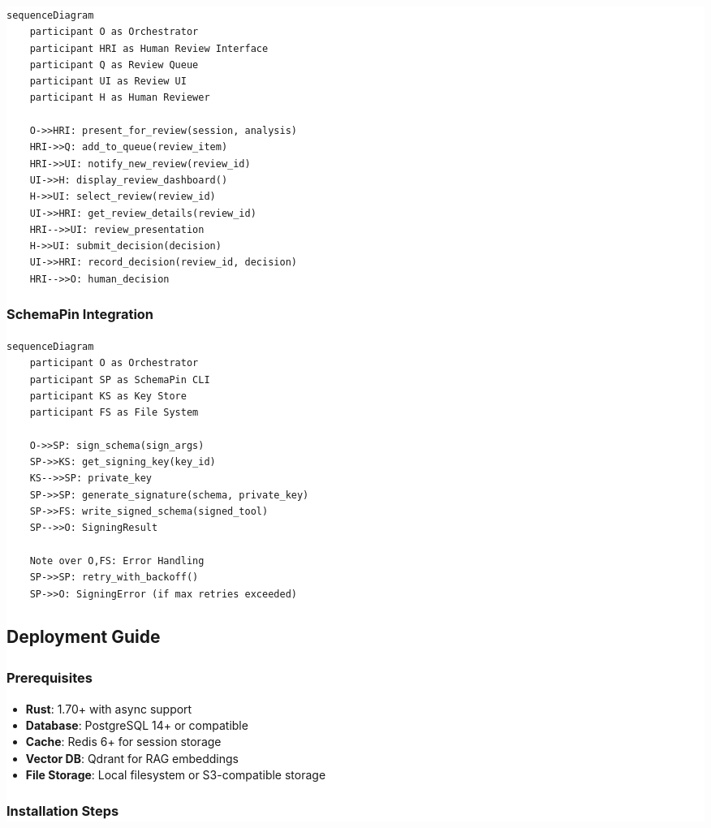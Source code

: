 ```mermaid
sequenceDiagram
    participant O as Orchestrator
    participant HRI as Human Review Interface
    participant Q as Review Queue
    participant UI as Review UI
    participant H as Human Reviewer
    
    O->>HRI: present_for_review(session, analysis)
    HRI->>Q: add_to_queue(review_item)
    HRI->>UI: notify_new_review(review_id)
    UI->>H: display_review_dashboard()
    H->>UI: select_review(review_id)
    UI->>HRI: get_review_details(review_id)
    HRI-->>UI: review_presentation
    H->>UI: submit_decision(decision)
    UI->>HRI: record_decision(review_id, decision)
    HRI-->>O: human_decision
```

### SchemaPin Integration

```mermaid
sequenceDiagram
    participant O as Orchestrator
    participant SP as SchemaPin CLI
    participant KS as Key Store
    participant FS as File System
    
    O->>SP: sign_schema(sign_args)
    SP->>KS: get_signing_key(key_id)
    KS-->>SP: private_key
    SP->>SP: generate_signature(schema, private_key)
    SP->>FS: write_signed_schema(signed_tool)
    SP-->>O: SigningResult
    
    Note over O,FS: Error Handling
    SP->>SP: retry_with_backoff()
    SP->>O: SigningError (if max retries exceeded)
```

## Deployment Guide

### Prerequisites

- **Rust**: 1.70+ with async support
- **Database**: PostgreSQL 14+ or compatible
- **Cache**: Redis 6+ for session storage
- **Vector DB**: Qdrant for RAG embeddings
- **File Storage**: Local filesystem or S3-compatible storage

### Installation Steps
